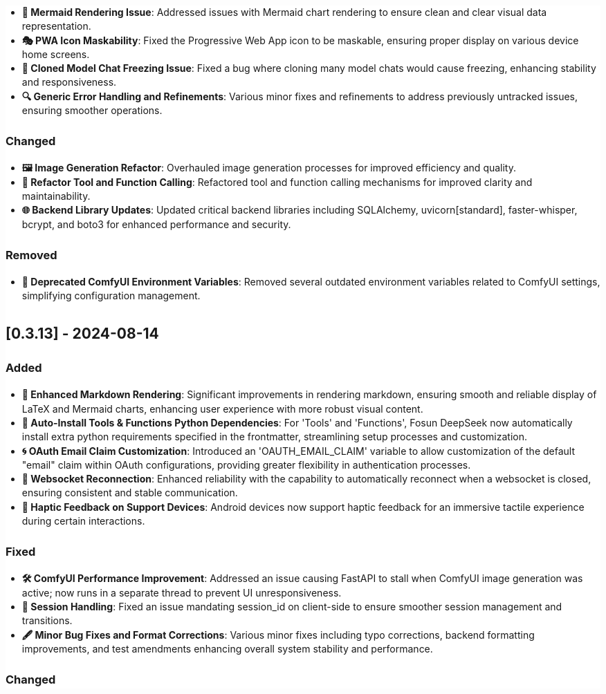 - **📑 Mermaid Rendering Issue**: Addressed issues with Mermaid chart rendering to ensure clean and clear visual data representation.
- **🎭 PWA Icon Maskability**: Fixed the Progressive Web App icon to be maskable, ensuring proper display on various device home screens.
- **🔀 Cloned Model Chat Freezing Issue**: Fixed a bug where cloning many model chats would cause freezing, enhancing stability and responsiveness.
- **🔍 Generic Error Handling and Refinements**: Various minor fixes and refinements to address previously untracked issues, ensuring smoother operations.

### Changed

- **🖼️ Image Generation Refactor**: Overhauled image generation processes for improved efficiency and quality.
- **🔨 Refactor Tool and Function Calling**: Refactored tool and function calling mechanisms for improved clarity and maintainability.
- **🌐 Backend Library Updates**: Updated critical backend libraries including SQLAlchemy, uvicorn[standard], faster-whisper, bcrypt, and boto3 for enhanced performance and security.

### Removed

- **🚫 Deprecated ComfyUI Environment Variables**: Removed several outdated environment variables related to ComfyUI settings, simplifying configuration management.

## [0.3.13] - 2024-08-14

### Added

- **🎨 Enhanced Markdown Rendering**: Significant improvements in rendering markdown, ensuring smooth and reliable display of LaTeX and Mermaid charts, enhancing user experience with more robust visual content.
- **🔄 Auto-Install Tools & Functions Python Dependencies**: For 'Tools' and 'Functions', Fosun DeepSeek now automatically install extra python requirements specified in the frontmatter, streamlining setup processes and customization.
- **🌀 OAuth Email Claim Customization**: Introduced an 'OAUTH_EMAIL_CLAIM' variable to allow customization of the default "email" claim within OAuth configurations, providing greater flexibility in authentication processes.
- **📶 Websocket Reconnection**: Enhanced reliability with the capability to automatically reconnect when a websocket is closed, ensuring consistent and stable communication.
- **🤳 Haptic Feedback on Support Devices**: Android devices now support haptic feedback for an immersive tactile experience during certain interactions.

### Fixed

- **🛠️ ComfyUI Performance Improvement**: Addressed an issue causing FastAPI to stall when ComfyUI image generation was active; now runs in a separate thread to prevent UI unresponsiveness.
- **🔀 Session Handling**: Fixed an issue mandating session_id on client-side to ensure smoother session management and transitions.
- **🖋️ Minor Bug Fixes and Format Corrections**: Various minor fixes including typo corrections, backend formatting improvements, and test amendments enhancing overall system stability and performance.

### Changed
